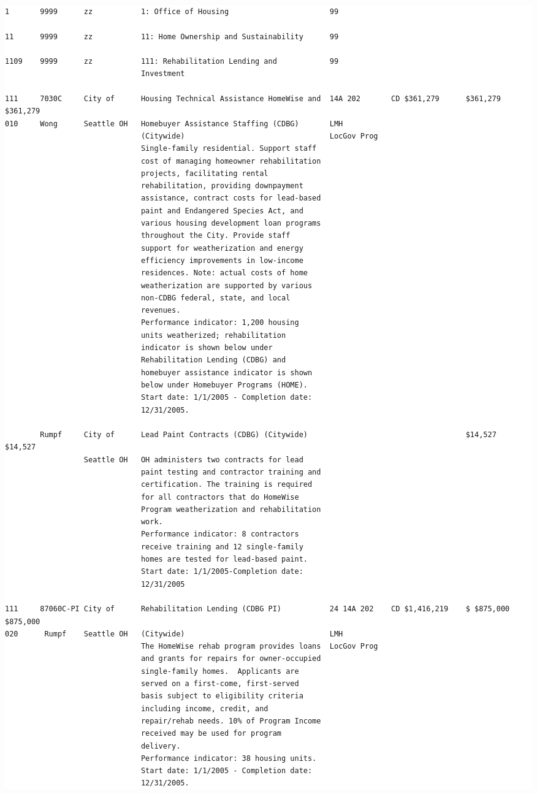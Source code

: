     1       9999      zz           1: Office of Housing                       99  
  
    11      9999      zz           11: Home Ownership and Sustainability      99  
  
    1109    9999      zz           111: Rehabilitation Lending and            99  
                                   Investment  
  
    111     7030C     City of      Housing Technical Assistance HomeWise and  14A 202       CD $361,279      $361,279                                    $361,279  
    010     Wong      Seattle OH   Homebuyer Assistance Staffing (CDBG)       LMH  
                                   (Citywide)                                 LocGov Prog  
                                   Single-family residential. Support staff  
                                   cost of managing homeowner rehabilitation  
                                   projects, facilitating rental  
                                   rehabilitation, providing downpayment  
                                   assistance, contract costs for lead-based  
                                   paint and Endangered Species Act, and  
                                   various housing development loan programs  
                                   throughout the City. Provide staff  
                                   support for weatherization and energy  
                                   efficiency improvements in low-income  
                                   residences. Note: actual costs of home  
                                   weatherization are supported by various  
                                   non-CDBG federal, state, and local  
                                   revenues.  
                                   Performance indicator: 1,200 housing  
                                   units weatherized; rehabilitation  
                                   indicator is shown below under  
                                   Rehabilitation Lending (CDBG) and  
                                   homebuyer assistance indicator is shown  
                                   below under Homebuyer Programs (HOME).  
                                   Start date: 1/1/2005 - Completion date:  
                                   12/31/2005.  
  
            Rumpf     City of      Lead Paint Contracts (CDBG) (Citywide)                                    $14,527                                     $14,527  
                      Seattle OH   OH administers two contracts for lead  
                                   paint testing and contractor training and  
                                   certification. The training is required  
                                   for all contractors that do HomeWise  
                                   Program weatherization and rehabilitation  
                                   work.  
                                   Performance indicator: 8 contractors  
                                   receive training and 12 single-family  
                                   homes are tested for lead-based paint.  
                                   Start date: 1/1/2005-Completion date:  
                                   12/31/2005  
  
    111     87060C-PI City of      Rehabilitation Lending (CDBG PI)           24 14A 202    CD $1,416,219    $ $875,000                                   $875,000  
    020      Rumpf    Seattle OH   (Citywide)                                 LMH  
                                   The HomeWise rehab program provides loans  LocGov Prog  
                                   and grants for repairs for owner-occupied  
                                   single-family homes.  Applicants are  
                                   served on a first-come, first-served  
                                   basis subject to eligibility criteria  
                                   including income, credit, and  
                                   repair/rehab needs. 10% of Program Income  
                                   received may be used for program  
                                   delivery.  
                                   Performance indicator: 38 housing units.  
                                   Start date: 1/1/2005 - Completion date:  
                                   12/31/2005.  
  